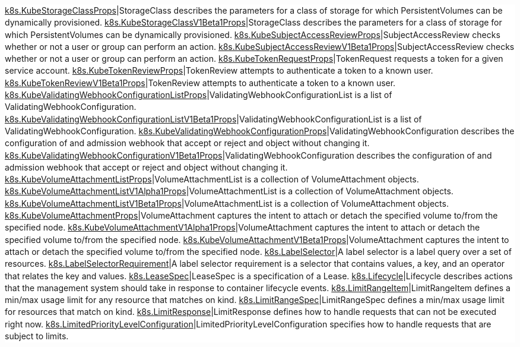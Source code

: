 [k8s.KubeStorageClassProps](#opencdk8s-cdk8s-argoworkflow-resources-k8s-kubestorageclassprops)|StorageClass describes the parameters for a class of storage for which PersistentVolumes can be dynamically provisioned.
[k8s.KubeStorageClassV1Beta1Props](#opencdk8s-cdk8s-argoworkflow-resources-k8s-kubestorageclassv1beta1props)|StorageClass describes the parameters for a class of storage for which PersistentVolumes can be dynamically provisioned.
[k8s.KubeSubjectAccessReviewProps](#opencdk8s-cdk8s-argoworkflow-resources-k8s-kubesubjectaccessreviewprops)|SubjectAccessReview checks whether or not a user or group can perform an action.
[k8s.KubeSubjectAccessReviewV1Beta1Props](#opencdk8s-cdk8s-argoworkflow-resources-k8s-kubesubjectaccessreviewv1beta1props)|SubjectAccessReview checks whether or not a user or group can perform an action.
[k8s.KubeTokenRequestProps](#opencdk8s-cdk8s-argoworkflow-resources-k8s-kubetokenrequestprops)|TokenRequest requests a token for a given service account.
[k8s.KubeTokenReviewProps](#opencdk8s-cdk8s-argoworkflow-resources-k8s-kubetokenreviewprops)|TokenReview attempts to authenticate a token to a known user.
[k8s.KubeTokenReviewV1Beta1Props](#opencdk8s-cdk8s-argoworkflow-resources-k8s-kubetokenreviewv1beta1props)|TokenReview attempts to authenticate a token to a known user.
[k8s.KubeValidatingWebhookConfigurationListProps](#opencdk8s-cdk8s-argoworkflow-resources-k8s-kubevalidatingwebhookconfigurationlistprops)|ValidatingWebhookConfigurationList is a list of ValidatingWebhookConfiguration.
[k8s.KubeValidatingWebhookConfigurationListV1Beta1Props](#opencdk8s-cdk8s-argoworkflow-resources-k8s-kubevalidatingwebhookconfigurationlistv1beta1props)|ValidatingWebhookConfigurationList is a list of ValidatingWebhookConfiguration.
[k8s.KubeValidatingWebhookConfigurationProps](#opencdk8s-cdk8s-argoworkflow-resources-k8s-kubevalidatingwebhookconfigurationprops)|ValidatingWebhookConfiguration describes the configuration of and admission webhook that accept or reject and object without changing it.
[k8s.KubeValidatingWebhookConfigurationV1Beta1Props](#opencdk8s-cdk8s-argoworkflow-resources-k8s-kubevalidatingwebhookconfigurationv1beta1props)|ValidatingWebhookConfiguration describes the configuration of and admission webhook that accept or reject and object without changing it.
[k8s.KubeVolumeAttachmentListProps](#opencdk8s-cdk8s-argoworkflow-resources-k8s-kubevolumeattachmentlistprops)|VolumeAttachmentList is a collection of VolumeAttachment objects.
[k8s.KubeVolumeAttachmentListV1Alpha1Props](#opencdk8s-cdk8s-argoworkflow-resources-k8s-kubevolumeattachmentlistv1alpha1props)|VolumeAttachmentList is a collection of VolumeAttachment objects.
[k8s.KubeVolumeAttachmentListV1Beta1Props](#opencdk8s-cdk8s-argoworkflow-resources-k8s-kubevolumeattachmentlistv1beta1props)|VolumeAttachmentList is a collection of VolumeAttachment objects.
[k8s.KubeVolumeAttachmentProps](#opencdk8s-cdk8s-argoworkflow-resources-k8s-kubevolumeattachmentprops)|VolumeAttachment captures the intent to attach or detach the specified volume to/from the specified node.
[k8s.KubeVolumeAttachmentV1Alpha1Props](#opencdk8s-cdk8s-argoworkflow-resources-k8s-kubevolumeattachmentv1alpha1props)|VolumeAttachment captures the intent to attach or detach the specified volume to/from the specified node.
[k8s.KubeVolumeAttachmentV1Beta1Props](#opencdk8s-cdk8s-argoworkflow-resources-k8s-kubevolumeattachmentv1beta1props)|VolumeAttachment captures the intent to attach or detach the specified volume to/from the specified node.
[k8s.LabelSelector](#opencdk8s-cdk8s-argoworkflow-resources-k8s-labelselector)|A label selector is a label query over a set of resources.
[k8s.LabelSelectorRequirement](#opencdk8s-cdk8s-argoworkflow-resources-k8s-labelselectorrequirement)|A label selector requirement is a selector that contains values, a key, and an operator that relates the key and values.
[k8s.LeaseSpec](#opencdk8s-cdk8s-argoworkflow-resources-k8s-leasespec)|LeaseSpec is a specification of a Lease.
[k8s.Lifecycle](#opencdk8s-cdk8s-argoworkflow-resources-k8s-lifecycle)|Lifecycle describes actions that the management system should take in response to container lifecycle events.
[k8s.LimitRangeItem](#opencdk8s-cdk8s-argoworkflow-resources-k8s-limitrangeitem)|LimitRangeItem defines a min/max usage limit for any resource that matches on kind.
[k8s.LimitRangeSpec](#opencdk8s-cdk8s-argoworkflow-resources-k8s-limitrangespec)|LimitRangeSpec defines a min/max usage limit for resources that match on kind.
[k8s.LimitResponse](#opencdk8s-cdk8s-argoworkflow-resources-k8s-limitresponse)|LimitResponse defines how to handle requests that can not be executed right now.
[k8s.LimitedPriorityLevelConfiguration](#opencdk8s-cdk8s-argoworkflow-resources-k8s-limitedprioritylevelconfiguration)|LimitedPriorityLevelConfiguration specifies how to handle requests that are subject to limits.
